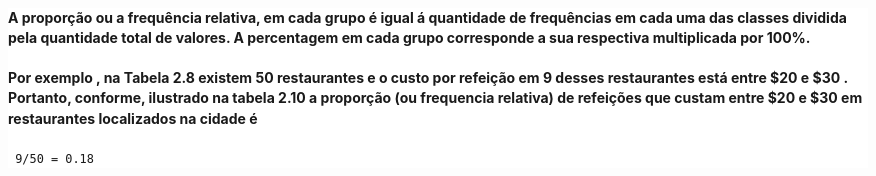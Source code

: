#### A proporção ou a frequência relativa, em cada grupo é igual á quantidade de frequências em cada uma das classes dividida pela quantidade total de valores. A percentagem em cada grupo corresponde a sua respectiva multiplicada por 100%. 


#### Por exemplo , na Tabela 2.8 existem 50 restaurantes e o custo por refeição em 9 desses restaurantes está entre $20 e $30 . Portanto, conforme, ilustrado na tabela 2.10 a proporção (ou frequencia relativa) de refeições que custam entre $20 e $30 em restaurantes localizados na cidade é 

     9/50 = 0.18


